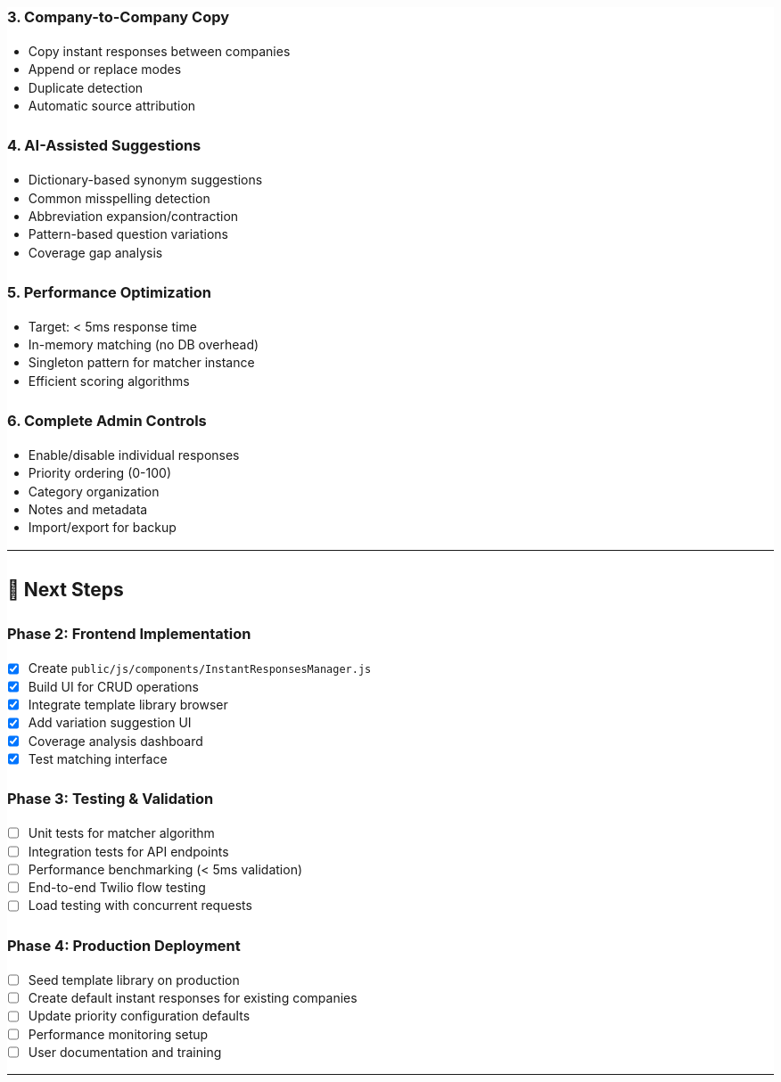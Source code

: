 ### 3. **Company-to-Company Copy**
- Copy instant responses between companies
- Append or replace modes
- Duplicate detection
- Automatic source attribution

### 4. **AI-Assisted Suggestions**
- Dictionary-based synonym suggestions
- Common misspelling detection
- Abbreviation expansion/contraction
- Pattern-based question variations
- Coverage gap analysis

### 5. **Performance Optimization**
- Target: < 5ms response time
- In-memory matching (no DB overhead)
- Singleton pattern for matcher instance
- Efficient scoring algorithms

### 6. **Complete Admin Controls**
- Enable/disable individual responses
- Priority ordering (0-100)
- Category organization
- Notes and metadata
- Import/export for backup

---

## 🚀 Next Steps

### Phase 2: Frontend Implementation
- [x] Create `public/js/components/InstantResponsesManager.js`
- [x] Build UI for CRUD operations
- [x] Integrate template library browser
- [x] Add variation suggestion UI
- [x] Coverage analysis dashboard
- [x] Test matching interface

### Phase 3: Testing & Validation
- [ ] Unit tests for matcher algorithm
- [ ] Integration tests for API endpoints
- [ ] Performance benchmarking (< 5ms validation)
- [ ] End-to-end Twilio flow testing
- [ ] Load testing with concurrent requests

### Phase 4: Production Deployment
- [ ] Seed template library on production
- [ ] Create default instant responses for existing companies
- [ ] Update priority configuration defaults
- [ ] Performance monitoring setup
- [ ] User documentation and training

---